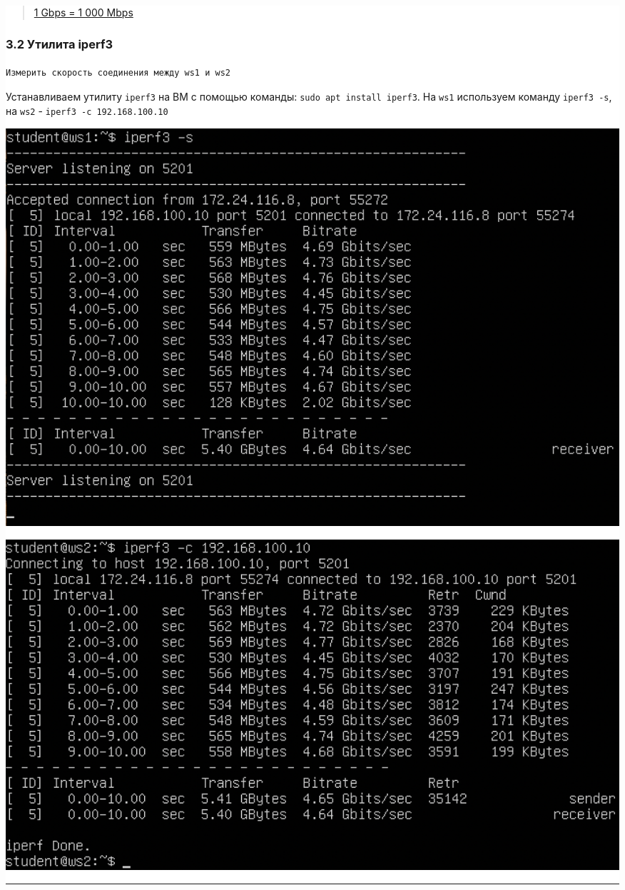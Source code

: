 > [1 Gbps = 1 000 Mbps](https://www.unitjuggler.com/перевод-bandwidth-из-Gbps-в-Mbps.html)

### 3.2 Утилита iperf3

    Измерить скорость соединения между ws1 и ws2

Устанавливаем утилиту `iperf3` на ВМ с помощью команды: `sudo apt install iperf3`. На `ws1` используем команду `iperf3 -s`, на `ws2` - `iperf3 -c 192.168.100.10`

![](../src/images/3-3.2-ws1.png)

![](../src/images/3-3.2-ws2.png)

---